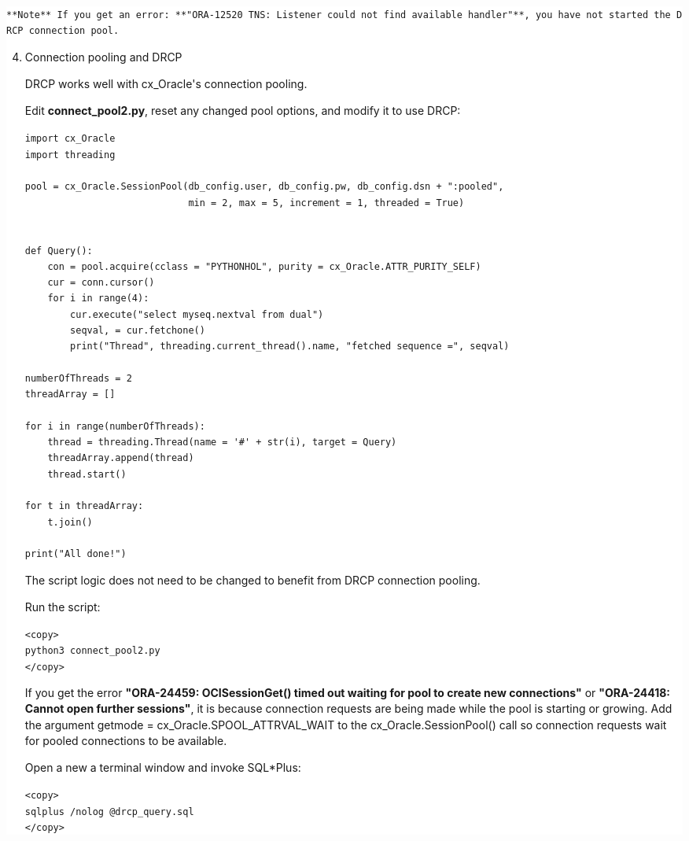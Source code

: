    **Note** If you get an error: **"ORA-12520 TNS: Listener could not find available handler"**, you have not started the DRCP connection pool.

4.  Connection pooling and DRCP

    DRCP works well with cx\_Oracle's connection pooling.

    Edit **connect\_pool2.py**, reset any changed pool options, and modify it to use DRCP:

    ````
    import cx_Oracle
    import threading

    pool = cx_Oracle.SessionPool(db_config.user, db_config.pw, db_config.dsn + ":pooled",
                                 min = 2, max = 5, increment = 1, threaded = True)


    def Query():
        con = pool.acquire(cclass = "PYTHONHOL", purity = cx_Oracle.ATTR_PURITY_SELF)
        cur = conn.cursor()
        for i in range(4):
            cur.execute("select myseq.nextval from dual")
            seqval, = cur.fetchone()
            print("Thread", threading.current_thread().name, "fetched sequence =", seqval)

    numberOfThreads = 2
    threadArray = []

    for i in range(numberOfThreads):
        thread = threading.Thread(name = '#' + str(i), target = Query)
        threadArray.append(thread)
        thread.start()

    for t in threadArray:
        t.join()

    print("All done!")
    ````

    The script logic does not need to be changed to benefit from DRCP connection pooling.

    Run the script:

    ````
    <copy>
    python3 connect_pool2.py
    </copy>
    ````

    If you get the error **"ORA-24459: OCISessionGet() timed out waiting for pool to create new connections"** or **"ORA-24418: Cannot open further sessions"**, it is because connection requests are being made while the pool is starting or growing. Add the argument getmode = cx\_Oracle.SPOOL\_ATTRVAL\_WAIT to the cx\_Oracle.SessionPool() call so connection requests wait for pooled connections to be available.

    Open a new a terminal window and invoke SQL*Plus:

    ````
    <copy>
    sqlplus /nolog @drcp_query.sql
    </copy>
    ````

